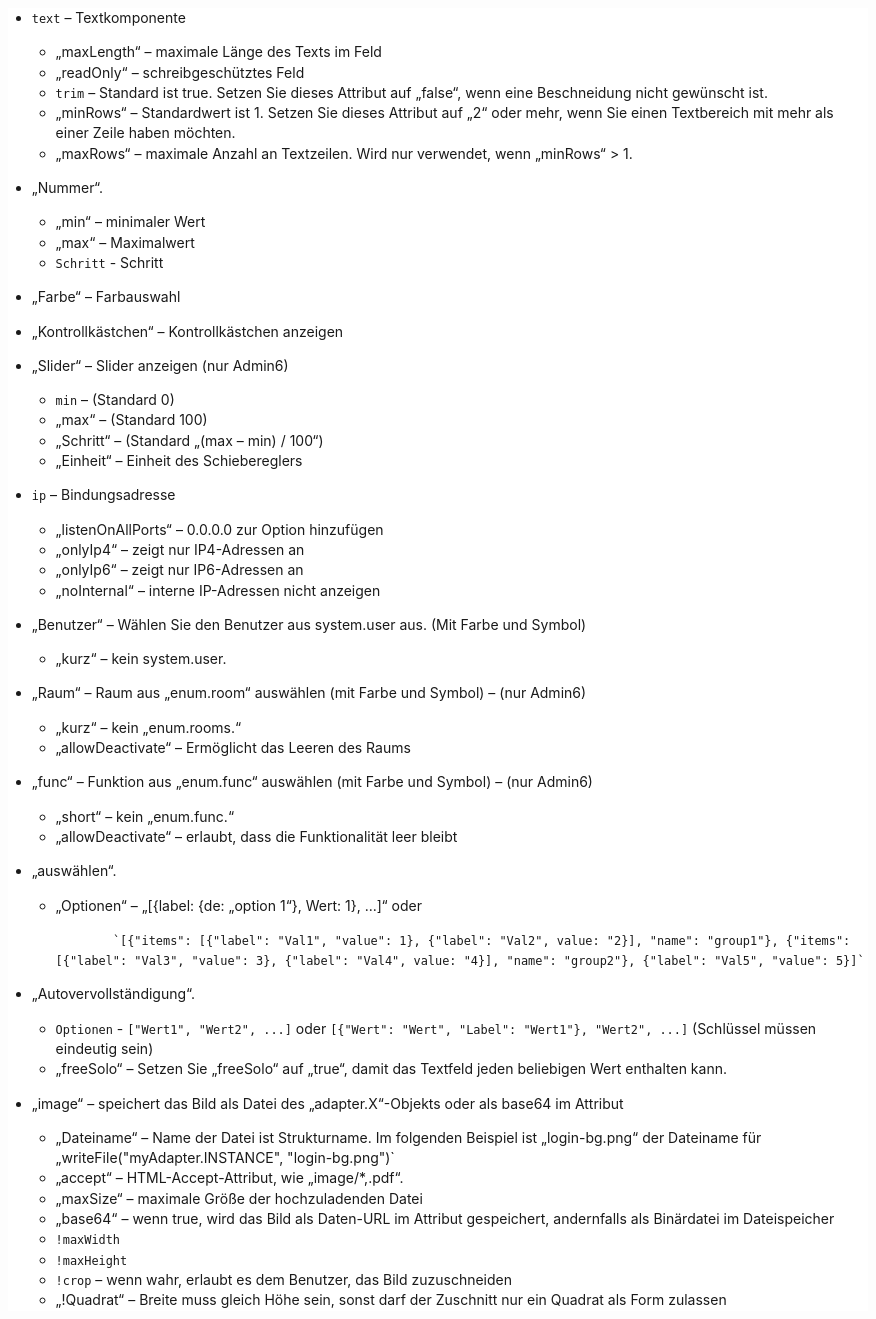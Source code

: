 - `text` – Textkomponente
  - „maxLength“ – maximale Länge des Texts im Feld
  - „readOnly“ – schreibgeschütztes Feld
  - `trim` – Standard ist true. Setzen Sie dieses Attribut auf „false“, wenn eine Beschneidung nicht gewünscht ist.
  - „minRows“ – Standardwert ist 1. Setzen Sie dieses Attribut auf „2“ oder mehr, wenn Sie einen Textbereich mit mehr als einer Zeile haben möchten.
  - „maxRows“ – maximale Anzahl an Textzeilen. Wird nur verwendet, wenn „minRows“ > 1.

- „Nummer“.
  - „min“ – minimaler Wert
  - „max“ – Maximalwert
  - `Schritt` - Schritt

- „Farbe“ – Farbauswahl

- „Kontrollkästchen“ – Kontrollkästchen anzeigen

- „Slider“ – Slider anzeigen (nur Admin6)
  - `min` – (Standard 0)
  - „max“ – (Standard 100)
  - „Schritt“ – (Standard „(max – min) / 100“)
  - „Einheit“ – Einheit des Schiebereglers

- `ip` – Bindungsadresse
  - „listenOnAllPorts“ – 0.0.0.0 zur Option hinzufügen
  - „onlyIp4“ – zeigt nur IP4-Adressen an
  - „onlyIp6“ – zeigt nur IP6-Adressen an
  - „noInternal“ – interne IP-Adressen nicht anzeigen

- „Benutzer“ – Wählen Sie den Benutzer aus system.user aus. (Mit Farbe und Symbol)
  - „kurz“ – kein system.user.

- „Raum“ – Raum aus „enum.room“ auswählen (mit Farbe und Symbol) – (nur Admin6)
  - „kurz“ – kein „enum.rooms.“
  - „allowDeactivate“ – Ermöglicht das Leeren des Raums

- „func“ – Funktion aus „enum.func“ auswählen (mit Farbe und Symbol) – (nur Admin6)
  - „short“ – kein „enum.func.“
  - „allowDeactivate“ – erlaubt, dass die Funktionalität leer bleibt

- „auswählen“.
  - „Optionen“ – „[{label: {de: „option 1“}, Wert: 1}, ...]“ oder

                `[{"items": [{"label": "Val1", "value": 1}, {"label": "Val2", value: "2}], "name": "group1"}, {"items": [{"label": "Val3", "value": 3}, {"label": "Val4", value: "4}], "name": "group2"}, {"label": "Val5", "value": 5}]`

- „Autovervollständigung“.
  - `Optionen` - `["Wert1", "Wert2", ...]` oder `[{"Wert": "Wert", "Label": "Wert1"}, "Wert2", ...]` (Schlüssel müssen eindeutig sein)
  - „freeSolo“ – Setzen Sie „freeSolo“ auf „true“, damit das Textfeld jeden beliebigen Wert enthalten kann.

- „image“ – speichert das Bild als Datei des „adapter.X“-Objekts oder als base64 im Attribut
  - „Dateiname“ – Name der Datei ist Strukturname. Im folgenden Beispiel ist „login-bg.png“ der Dateiname für „writeFile("myAdapter.INSTANCE", "login-bg.png")`
  - „accept“ – HTML-Accept-Attribut, wie „image/*,.pdf“.
  - „maxSize“ – maximale Größe der hochzuladenden Datei
  - „base64“ – wenn true, wird das Bild als Daten-URL im Attribut gespeichert, andernfalls als Binärdatei im Dateispeicher
  - `!maxWidth`
  - `!maxHeight`
  - `!crop` – wenn wahr, erlaubt es dem Benutzer, das Bild zuzuschneiden
  - „!Quadrat“ – Breite muss gleich Höhe sein, sonst darf der Zuschnitt nur ein Quadrat als Form zulassen
